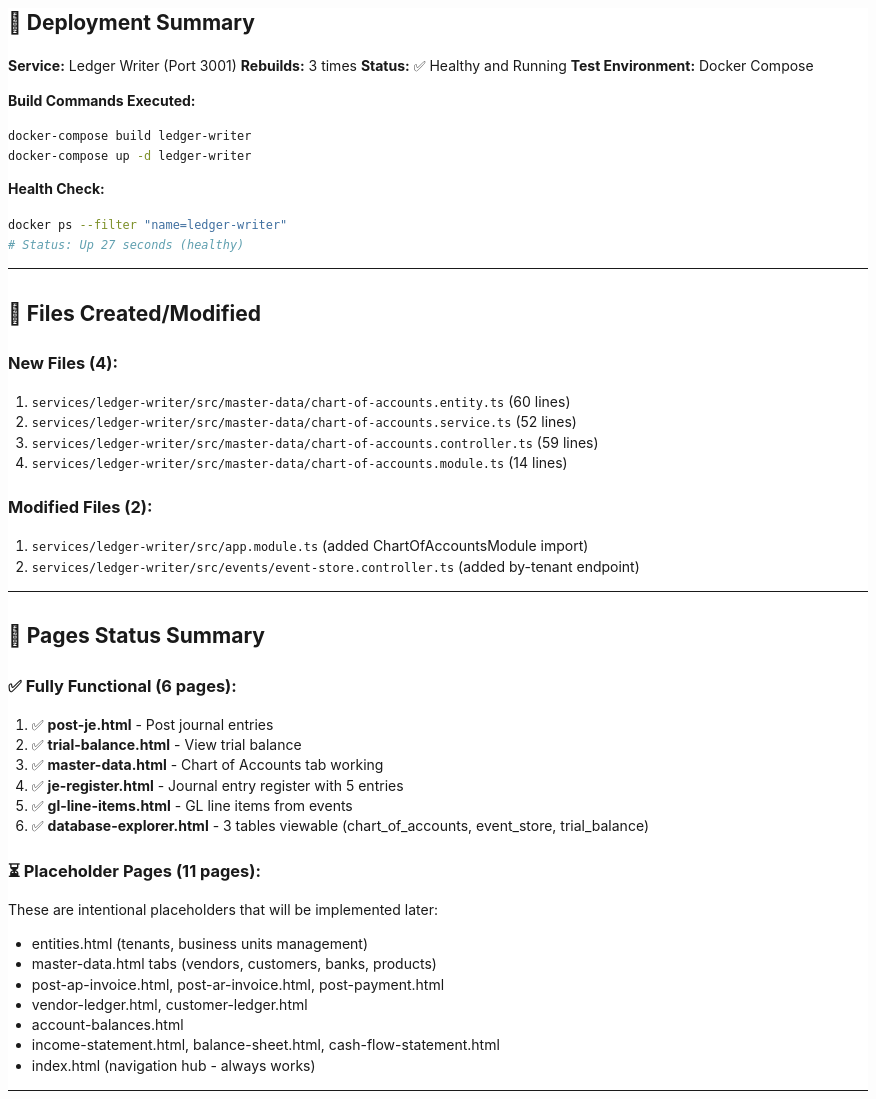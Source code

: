 ## 🚀 Deployment Summary

**Service:** Ledger Writer (Port 3001)
**Rebuilds:** 3 times
**Status:** ✅ Healthy and Running
**Test Environment:** Docker Compose

**Build Commands Executed:**
```bash
docker-compose build ledger-writer
docker-compose up -d ledger-writer
```

**Health Check:**
```bash
docker ps --filter "name=ledger-writer"
# Status: Up 27 seconds (healthy)
```

---

## 📁 Files Created/Modified

### New Files (4):
1. `services/ledger-writer/src/master-data/chart-of-accounts.entity.ts` (60 lines)
2. `services/ledger-writer/src/master-data/chart-of-accounts.service.ts` (52 lines)
3. `services/ledger-writer/src/master-data/chart-of-accounts.controller.ts` (59 lines)
4. `services/ledger-writer/src/master-data/chart-of-accounts.module.ts` (14 lines)

### Modified Files (2):
1. `services/ledger-writer/src/app.module.ts` (added ChartOfAccountsModule import)
2. `services/ledger-writer/src/events/event-store.controller.ts` (added by-tenant endpoint)

---

## 🎯 Pages Status Summary

### ✅ Fully Functional (6 pages):
1. ✅ **post-je.html** - Post journal entries
2. ✅ **trial-balance.html** - View trial balance
3. ✅ **master-data.html** - Chart of Accounts tab working
4. ✅ **je-register.html** - Journal entry register with 5 entries
5. ✅ **gl-line-items.html** - GL line items from events
6. ✅ **database-explorer.html** - 3 tables viewable (chart_of_accounts, event_store, trial_balance)

### ⏳ Placeholder Pages (11 pages):
These are intentional placeholders that will be implemented later:
- entities.html (tenants, business units management)
- master-data.html tabs (vendors, customers, banks, products)
- post-ap-invoice.html, post-ar-invoice.html, post-payment.html
- vendor-ledger.html, customer-ledger.html
- account-balances.html
- income-statement.html, balance-sheet.html, cash-flow-statement.html
- index.html (navigation hub - always works)

---